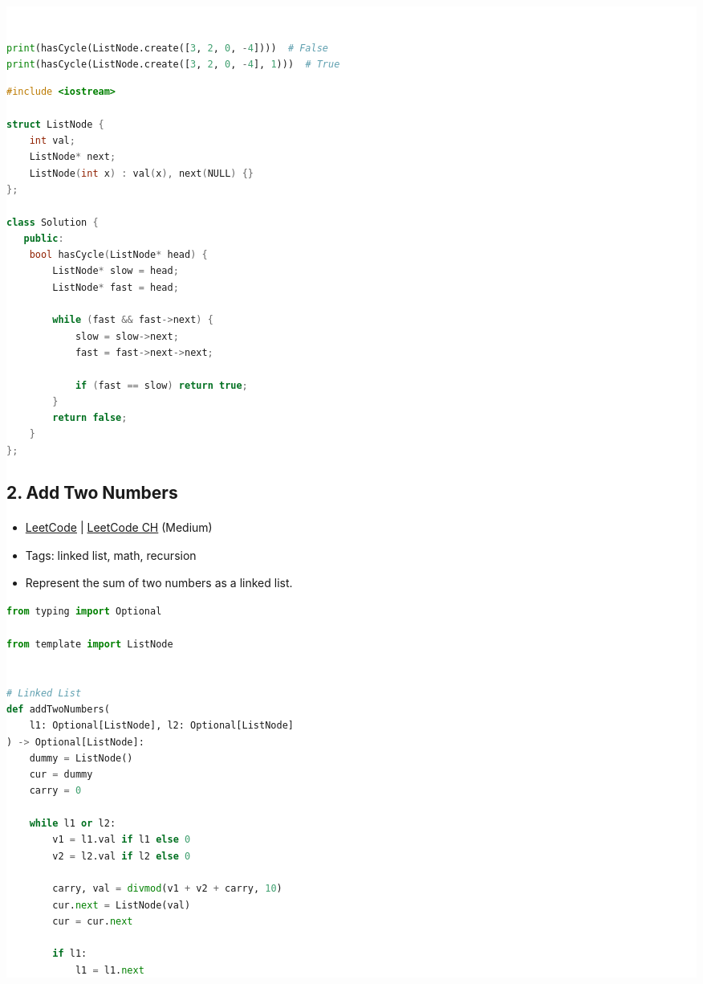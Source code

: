 ```python title="141. Linked List Cycle - Python Solution"


print(hasCycle(ListNode.create([3, 2, 0, -4])))  # False
print(hasCycle(ListNode.create([3, 2, 0, -4], 1)))  # True

```

```cpp title="141. Linked List Cycle - C++ Solution"
#include <iostream>

struct ListNode {
    int val;
    ListNode* next;
    ListNode(int x) : val(x), next(NULL) {}
};

class Solution {
   public:
    bool hasCycle(ListNode* head) {
        ListNode* slow = head;
        ListNode* fast = head;

        while (fast && fast->next) {
            slow = slow->next;
            fast = fast->next->next;

            if (fast == slow) return true;
        }
        return false;
    }
};
```

## 2. Add Two Numbers

-   [LeetCode](https://leetcode.com/problems/add-two-numbers/) | [LeetCode CH](https://leetcode.cn/problems/add-two-numbers/) (Medium)

-   Tags: linked list, math, recursion
-   Represent the sum of two numbers as a linked list.

```python title="2. Add Two Numbers - Python Solution"
from typing import Optional

from template import ListNode


# Linked List
def addTwoNumbers(
    l1: Optional[ListNode], l2: Optional[ListNode]
) -> Optional[ListNode]:
    dummy = ListNode()
    cur = dummy
    carry = 0

    while l1 or l2:
        v1 = l1.val if l1 else 0
        v2 = l2.val if l2 else 0

        carry, val = divmod(v1 + v2 + carry, 10)
        cur.next = ListNode(val)
        cur = cur.next

        if l1:
            l1 = l1.next
```